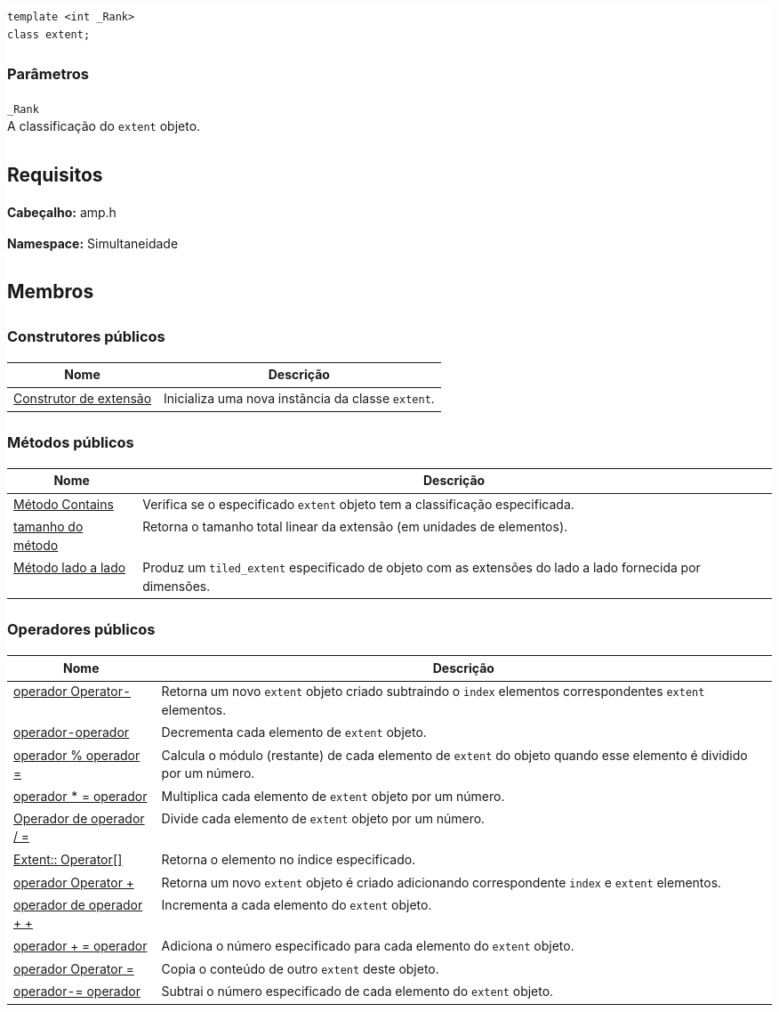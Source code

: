 ```  
template <int _Rank>  
class extent;  
```  
  
### <a name="parameters"></a>Parâmetros  
 `_Rank`  
 A classificação do `extent` objeto.  

 ## <a name="requirements"></a>Requisitos  
 **Cabeçalho:** amp.h  
  
 **Namespace:** Simultaneidade  
  
## <a name="members"></a>Membros  
  
### <a name="public-constructors"></a>Construtores públicos  
  
|Nome|Descrição|  
|----------|-----------------|  
|[Construtor de extensão](#ctor)|Inicializa uma nova instância da classe `extent`.|  
  
### <a name="public-methods"></a>Métodos públicos  
  
|Nome|Descrição|  
|----------|-----------------|  
|[Método Contains](#contains)|Verifica se o especificado `extent` objeto tem a classificação especificada.|  
|[tamanho do método](#size)|Retorna o tamanho total linear da extensão (em unidades de elementos).|  
|[Método lado a lado](#tile)|Produz um `tiled_extent` especificado de objeto com as extensões do lado a lado fornecida por dimensões.|  
  
### <a name="public-operators"></a>Operadores públicos  
  
|Nome|Descrição|  
|----------|-----------------|  
|[operador Operator-](#operator_min)|Retorna um novo `extent` objeto criado subtraindo o `index` elementos correspondentes `extent` elementos.|  
|[operador-operador](#operator_min_min)|Decrementa cada elemento de `extent` objeto.|  
|[operador % operador =](#operator_mod_eq)|Calcula o módulo (restante) de cada elemento de `extent` do objeto quando esse elemento é dividido por um número.|  
|[operador * = operador](#operator_star_eq)|Multiplica cada elemento de `extent` objeto por um número.|  
|[Operador de operador / =](#operator_min_eq)|Divide cada elemento de `extent` objeto por um número.|  
|[Extent:: Operator\[\]](#operator_at)|Retorna o elemento no índice especificado.|  
|[operador Operator +](#operator_add)|Retorna um novo `extent` objeto é criado adicionando correspondente `index` e `extent` elementos.|  
|[operador de operador + +](#operator_add_add)|Incrementa a cada elemento do `extent` objeto.|  
|[operador + = operador](#operator_add_eq)|Adiciona o número especificado para cada elemento do `extent` objeto.|  
|[operador Operator =](#operator_eq)|Copia o conteúdo de outro `extent` deste objeto.|  
|[operador-= operador](#operator_min_eq)|Subtrai o número especificado de cada elemento do `extent` objeto.|  
